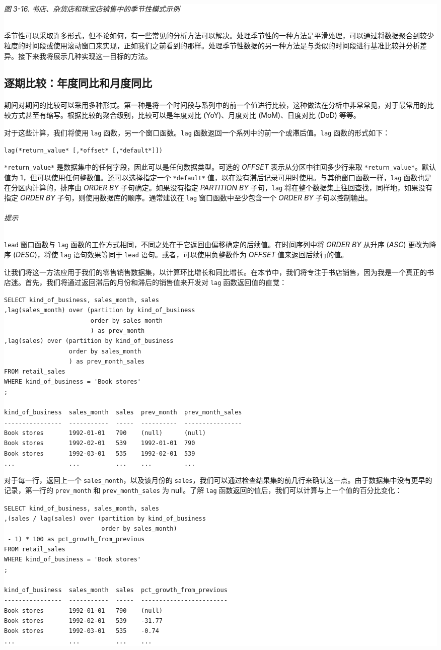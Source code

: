 ###### 图 3-16\. 书店、杂货店和珠宝店销售中的季节性模式示例

季节性可以采取许多形式，但不论如何，有一些常见的分析方法可以解决。处理季节性的一种方法是平滑处理，可以通过将数据聚合到较少粒度的时间段或使用滚动窗口来实现，正如我们之前看到的那样。处理季节性数据的另一种方法是与类似的时间段进行基准比较并分析差异。接下来我将展示几种实现这一目标的方法。

## 逐期比较：年度同比和月度同比

期间对期间的比较可以采用多种形式。第一种是将一个时间段与系列中的前一个值进行比较，这种做法在分析中非常常见，对于最常用的比较方式甚至有缩写。根据比较的聚合级别，比较可以是年度对比 (YoY)、月度对比 (MoM)、日度对比 (DoD) 等等。

对于这些计算，我们将使用 `lag` 函数，另一个窗口函数。`lag` 函数返回一个系列中的前一个或滞后值。`lag` 函数的形式如下：

```
lag(*return_value* [,*offset* [,*default*]])
```

`*return_value*` 是数据集中的任何字段，因此可以是任何数据类型。可选的 *OFFSET* 表示从分区中往回多少行来取 `*return_value*`。默认值为 1，但可以使用任何整数值。还可以选择指定一个 `*default*` 值，以在没有滞后记录可用时使用。与其他窗口函数一样，`lag` 函数也是在分区内计算的，排序由 *ORDER BY* 子句确定。如果没有指定 *PARTITION BY* 子句，`lag` 将在整个数据集上往回查找，同样地，如果没有指定 *ORDER BY* 子句，则使用数据库的顺序。通常建议在 `lag` 窗口函数中至少包含一个 *ORDER BY* 子句以控制输出。

###### 提示

`lead` 窗口函数与 `lag` 函数的工作方式相同，不同之处在于它返回由偏移确定的后续值。在时间序列中将 *ORDER BY* 从升序 (*ASC*) 更改为降序 (*DESC*)，将使 `lag` 语句效果等同于 `lead` 语句。或者，可以使用负整数作为 *OFFSET* 值来返回后续行的值。

让我们将这一方法应用于我们的零售销售数据集，以计算环比增长和同比增长。在本节中，我们将专注于书店销售，因为我是一个真正的书店迷。首先，我们将通过返回滞后的月份和滞后的销售值来开发对 `lag` 函数返回值的直觉：

```
SELECT kind_of_business, sales_month, sales
,lag(sales_month) over (partition by kind_of_business 
                        order by sales_month
                        ) as prev_month
,lag(sales) over (partition by kind_of_business 
                  order by sales_month
                  ) as prev_month_sales
FROM retail_sales
WHERE kind_of_business = 'Book stores'
;

kind_of_business  sales_month  sales  prev_month  prev_month_sales
----------------  -----------  -----  ----------  ----------------
Book stores       1992-01-01   790    (null)      (null)
Book stores       1992-02-01   539    1992-01-01  790
Book stores       1992-03-01   535    1992-02-01  539
...               ...          ...    ...         ...
```

对于每一行，返回上一个 `sales_month`，以及该月份的 `sales`，我们可以通过检查结果集的前几行来确认这一点。由于数据集中没有更早的记录，第一行的 `prev_month` 和 `prev_month_sales` 为 null。了解 `lag` 函数返回的值后，我们可以计算与上一个值的百分比变化：

```
SELECT kind_of_business, sales_month, sales
,(sales / lag(sales) over (partition by kind_of_business 
                           order by sales_month)
 - 1) * 100 as pct_growth_from_previous
FROM retail_sales
WHERE kind_of_business = 'Book stores'
;

kind_of_business  sales_month  sales  pct_growth_from_previous
----------------  -----------  -----  ------------------------
Book stores       1992-01-01   790    (null)
Book stores       1992-02-01   539    -31.77
Book stores       1992-03-01   535    -0.74
...               ...          ...    ...
```
